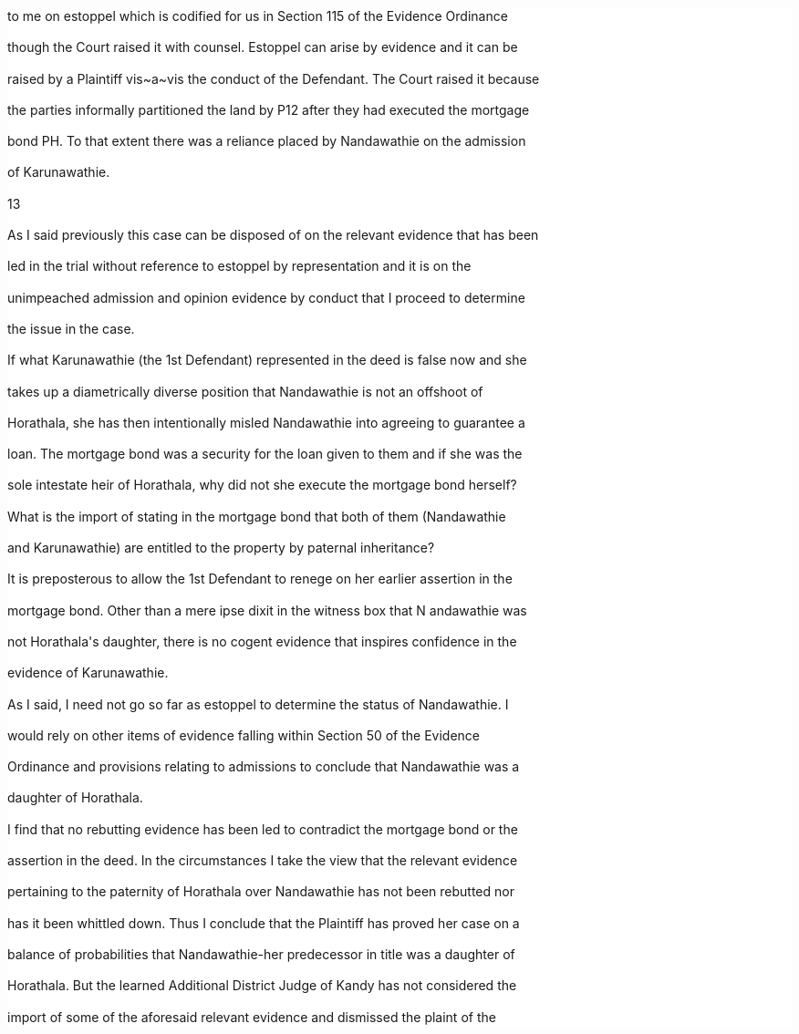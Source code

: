 to me on estoppel which is codified for us in Section 115 of the Evidence Ordinance

though the Court raised it with counsel. Estoppel can arise by evidence and it can be

raised by a Plaintiff vis~a~vis the conduct of the Defendant. The Court raised it because

the parties informally partitioned the land by P12 after they had executed the mortgage

bond PH. To that extent there was a reliance placed by Nandawathie on the admission

of Karunawathie.

13

As I said previously this case can be disposed of on the relevant evidence that has been

led in the trial without reference to estoppel by representation and it is on the

unimpeached admission and opinion evidence by conduct that I proceed to determine

the issue in the case.

If what Karunawathie (the 1st Defendant) represented in the deed is false now and she

takes up a diametrically diverse position that Nandawathie is not an offshoot of

Horathala, she has then intentionally misled Nandawathie into agreeing to guarantee a

loan. The mortgage bond was a security for the loan given to them and if she was the

sole intestate heir of Horathala, why did not she execute the mortgage bond herself?

What is the import of stating in the mortgage bond that both of them (Nandawathie

and Karunawathie) are entitled to the property by paternal inheritance?

It is preposterous to allow the 1st Defendant to renege on her earlier assertion in the

mortgage bond. Other than a mere ipse dixit in the witness box that N andawathie was

not Horathala's daughter, there is no cogent evidence that inspires confidence in the

evidence of Karunawathie.

As I said, I need not go so far as estoppel to determine the status of Nandawathie. I

would rely on other items of evidence falling within Section 50 of the Evidence

Ordinance and provisions relating to admissions to conclude that Nandawathie was a

daughter of Horathala.

I find that no rebutting evidence has been led to contradict the mortgage bond or the

assertion in the deed. In the circumstances I take the view that the relevant evidence

pertaining to the paternity of Horathala over Nandawathie has not been rebutted nor

has it been whittled down. Thus I conclude that the Plaintiff has proved her case on a

balance of probabilities that Nandawathie-her predecessor in title was a daughter of

Horathala. But the learned Additional District Judge of Kandy has not considered the

import of some of the aforesaid relevant evidence and dismissed the plaint of the
